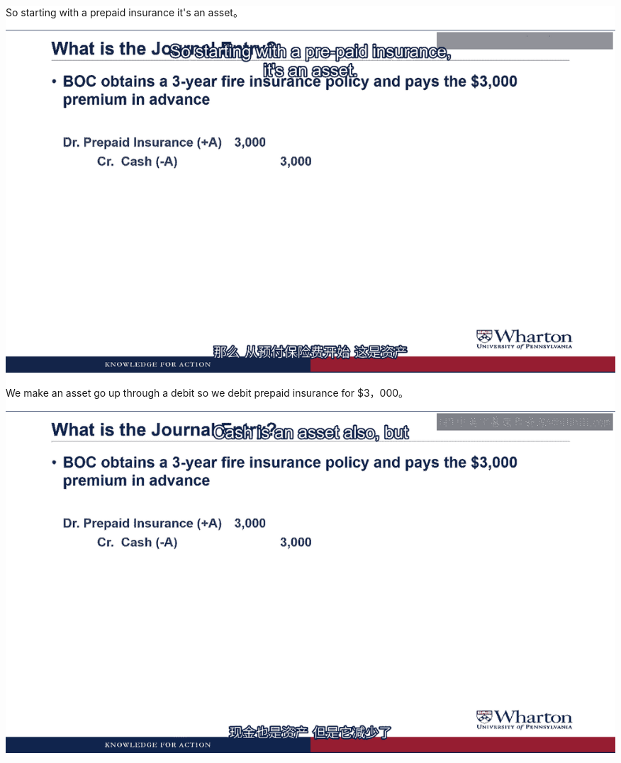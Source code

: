  So starting with a prepaid insurance it's an asset。



![](img/68eec4de285fcbfceaebef60006d5035_193.png)

 We make an asset go up through a debit so we debit prepaid insurance for $3，000。



![](img/68eec4de285fcbfceaebef60006d5035_195.png)
